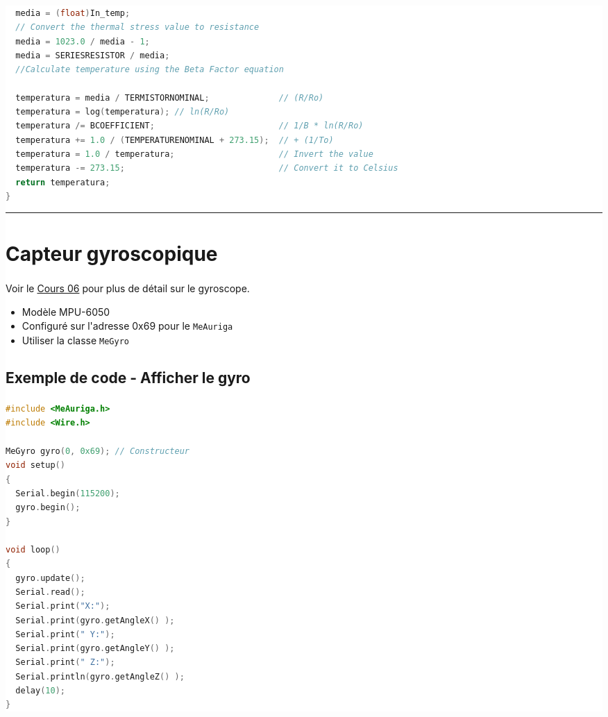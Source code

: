 ```cpp
  media = (float)In_temp;
  // Convert the thermal stress value to resistance
  media = 1023.0 / media - 1;
  media = SERIESRESISTOR / media;
  //Calculate temperature using the Beta Factor equation

  temperatura = media / TERMISTORNOMINAL;              // (R/Ro)
  temperatura = log(temperatura); // ln(R/Ro)
  temperatura /= BCOEFFICIENT;                         // 1/B * ln(R/Ro)
  temperatura += 1.0 / (TEMPERATURENOMINAL + 273.15);  // + (1/To)
  temperatura = 1.0 / temperatura;                     // Invert the value
  temperatura -= 273.15;                               // Convert it to Celsius
  return temperatura;
}

```


---

# Capteur gyroscopique
Voir le [Cours 06](../1SX_cours_06/readme.md) pour plus de détail sur le gyroscope.

- Modèle MPU-6050
- Configuré sur l'adresse 0x69 pour le `MeAuriga`
- Utiliser la classe `MeGyro`

## Exemple de code - Afficher le gyro

```cpp
#include <MeAuriga.h>
#include <Wire.h>

MeGyro gyro(0, 0x69); // Constructeur
void setup()
{
  Serial.begin(115200);
  gyro.begin();
}

void loop()
{
  gyro.update();
  Serial.read();
  Serial.print("X:");
  Serial.print(gyro.getAngleX() );
  Serial.print(" Y:");
  Serial.print(gyro.getAngleY() );
  Serial.print(" Z:");
  Serial.println(gyro.getAngleZ() );
  delay(10);
}
```
